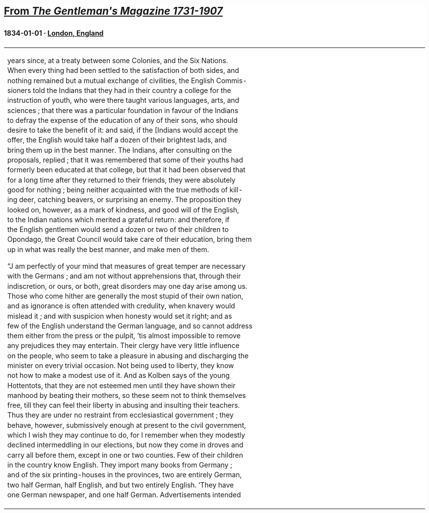 
## [From _The Gentleman's Magazine 1731-1907_](https://archive.org/details/sim_gentlemans-magazine_1834-01_1/page/n13/mode/1up?view=theater)

#### 1834-01-01 &middot; [London, England](http://dbpedia.org/resource/London)

<table style="width: 100%;"><tr><td style="width: 50%">

  
  
years since, at a treaty between some Colonies, and the Six Nations.  
When every thing had been settled to the satisfaction of both sides, and  
nothing remained but a mutual exchange of civilities, the English Commis-  
sioners told the Indians that they had in their country a college for the  
instruction of youth, who were there taught various languages, arts, and  
sciences ; that there was a particular foundation in favour of the Indians  
to defray the expense of the education of any of their sons, who should  
desire to take the benefit of it: and said, if the [Indians would accept the  
offer, the English would take half a dozen of their brightest lads, and  
bring them up in the best manner. The Indians, after consulting on the  
proposals, replied ; that it was remembered that some of their youths had  
formerly been educated at that college, but that it had been observed that  
for a long time after they returned to their friends, they were absolutely  
good for nothing ; being neither acquainted with the true methods of kill-  
ing deer, catching beavers, or surprising an enemy. The proposition they  
looked on, however, as a mark of kindness, and good will of the English,  
to the Indian nations which merited a grateful return: and therefore, if  
the English gentlemen would send a dozen or two of their children to  
Opondago, the Great Council would take care of their education, bring them  
up in what was really the best manner, and make men of them.  
  
“J am perfectly of your mind that measures of great temper are necessary  
with the Germans ; and am not without apprehensions that, through their  
indiscretion, or ours, or both, great disorders may one day arise among us.  
Those who come hither are generally the most stupid of their own nation,  
and as ignorance is often attended with credulity, when knavery would  
mislead it ; and with suspicion when honesty would set it right; and as  
few of the English understand the German language, and so cannot address  
them either from the press or the pulpit, ’tis almost impossible to remove  
any prejudices they may entertain. Their clergy have very little influence  
on the people, who seem to take a pleasure in abusing and discharging the  
minister on every trivial occasion. Not being used to liberty, they know  
not how to make a modest use of it. And as Kolben says of the young  
Hottentots, that they are not esteemed men until they have shown their  
manhood by beating their mothers, so these seem not to think themselves  
free, till they can feel their liberty in abusing and insulting their teachers.  
Thus they are under no restraint from ecclesiastical government ; they  
behave, however, submissively enough at present to the civil government,  
which I wish they may continue to do, for I remember when they modestly  
declined intermeddling in our elections, but now they come in droves and  
carry all before them, except in one or two counties. Few of their children  
in the country know English. They import many books from Germany ;  
and of the six printing-houses in the provinces, two are entirely German,  
two half German, half English, and but two entirely English. ‘They have  
one German newspaper, and one half German. Advertisements intended  
  